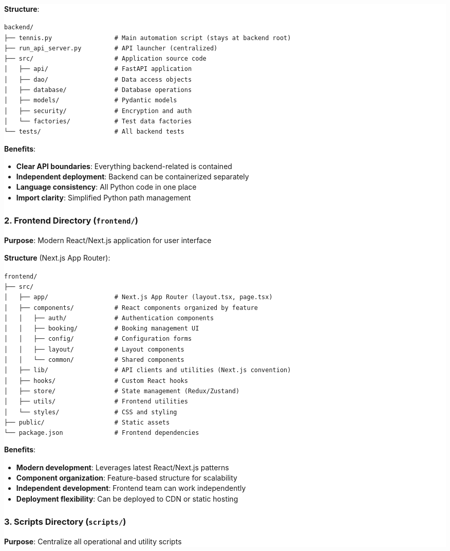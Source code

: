 **Structure**:
```
backend/
├── tennis.py                 # Main automation script (stays at backend root)
├── run_api_server.py         # API launcher (centralized)
├── src/                      # Application source code
│   ├── api/                  # FastAPI application
│   ├── dao/                  # Data access objects
│   ├── database/             # Database operations
│   ├── models/               # Pydantic models
│   ├── security/             # Encryption and auth
│   └── factories/            # Test data factories
└── tests/                    # All backend tests
```

**Benefits**:
- **Clear API boundaries**: Everything backend-related is contained
- **Independent deployment**: Backend can be containerized separately
- **Language consistency**: All Python code in one place
- **Import clarity**: Simplified Python path management

### 2. Frontend Directory (`frontend/`)
**Purpose**: Modern React/Next.js application for user interface

**Structure** (Next.js App Router):
```
frontend/
├── src/
│   ├── app/                  # Next.js App Router (layout.tsx, page.tsx)
│   ├── components/           # React components organized by feature
│   │   ├── auth/             # Authentication components
│   │   ├── booking/          # Booking management UI
│   │   ├── config/           # Configuration forms
│   │   ├── layout/           # Layout components
│   │   └── common/           # Shared components
│   ├── lib/                  # API clients and utilities (Next.js convention)
│   ├── hooks/                # Custom React hooks
│   ├── store/                # State management (Redux/Zustand)
│   ├── utils/                # Frontend utilities
│   └── styles/               # CSS and styling
├── public/                   # Static assets
└── package.json              # Frontend dependencies
```

**Benefits**:
- **Modern development**: Leverages latest React/Next.js patterns
- **Component organization**: Feature-based structure for scalability
- **Independent development**: Frontend team can work independently
- **Deployment flexibility**: Can be deployed to CDN or static hosting

### 3. Scripts Directory (`scripts/`)
**Purpose**: Centralize all operational and utility scripts

